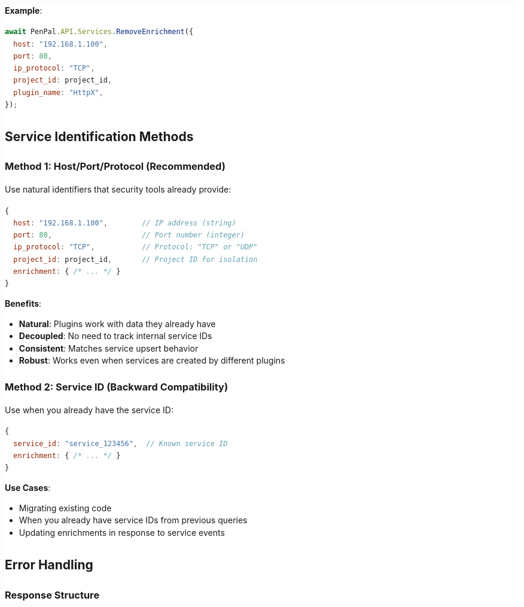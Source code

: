 **Example**:

```javascript
await PenPal.API.Services.RemoveEnrichment({
  host: "192.168.1.100",
  port: 80,
  ip_protocol: "TCP",
  project_id: project_id,
  plugin_name: "HttpX",
});
```

## Service Identification Methods

### Method 1: Host/Port/Protocol (Recommended)

Use natural identifiers that security tools already provide:

```javascript
{
  host: "192.168.1.100",        // IP address (string)
  port: 80,                     // Port number (integer)
  ip_protocol: "TCP",           // Protocol: "TCP" or "UDP"
  project_id: project_id,       // Project ID for isolation
  enrichment: { /* ... */ }
}
```

**Benefits**:

- **Natural**: Plugins work with data they already have
- **Decoupled**: No need to track internal service IDs
- **Consistent**: Matches service upsert behavior
- **Robust**: Works even when services are created by different plugins

### Method 2: Service ID (Backward Compatibility)

Use when you already have the service ID:

```javascript
{
  service_id: "service_123456",  // Known service ID
  enrichment: { /* ... */ }
}
```

**Use Cases**:

- Migrating existing code
- When you already have service IDs from previous queries
- Updating enrichments in response to service events

## Error Handling

### Response Structure
